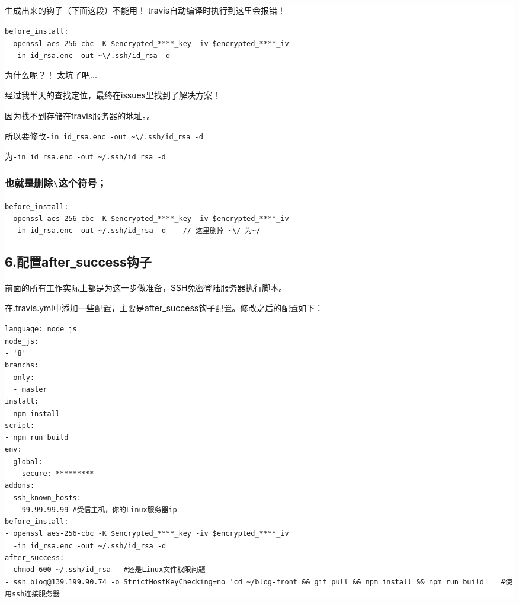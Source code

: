 生成出来的钩子（下面这段）不能用！ travis自动编译时执行到这里会报错！

```
before_install:
- openssl aes-256-cbc -K $encrypted_****_key -iv $encrypted_****_iv
  -in id_rsa.enc -out ~\/.ssh/id_rsa -d
```

为什么呢？！ 太坑了吧...

经过我半天的查找定位，最终在issues里找到了解决方案！

因为找不到存储在travis服务器的地址。。

所以要修改`-in id_rsa.enc -out ~\/.ssh/id_rsa -d` 

为`-in id_rsa.enc -out ~/.ssh/id_rsa -d`

### 也就是删除`\`这个符号；

[travis issues]: https://github.com/travis-ci/travis.rb/issues/555

```
before_install:
- openssl aes-256-cbc -K $encrypted_****_key -iv $encrypted_****_iv
  -in id_rsa.enc -out ~/.ssh/id_rsa -d    // 这里删掉 ~\/ 为~/
```

## 6.配置after_success钩子

前面的所有工作实际上都是为这一步做准备，SSH免密登陆服务器执行脚本。

在.travis.yml中添加一些配置，主要是after_success钩子配置。修改之后的配置如下：

```
language: node_js
node_js:
- '8'
branchs:
  only:
  - master
install:
- npm install
script:
- npm run build
env:
  global:
    secure: *********
addons:
  ssh_known_hosts:
  - 99.99.99.99 #受信主机，你的Linux服务器ip
before_install:
- openssl aes-256-cbc -K $encrypted_****_key -iv $encrypted_****_iv
  -in id_rsa.enc -out ~/.ssh/id_rsa -d
after_success:
- chmod 600 ~/.ssh/id_rsa   #还是Linux文件权限问题
- ssh blog@139.199.90.74 -o StrictHostKeyChecking=no 'cd ~/blog-front && git pull && npm install && npm run build'   #使用ssh连接服务器
```
